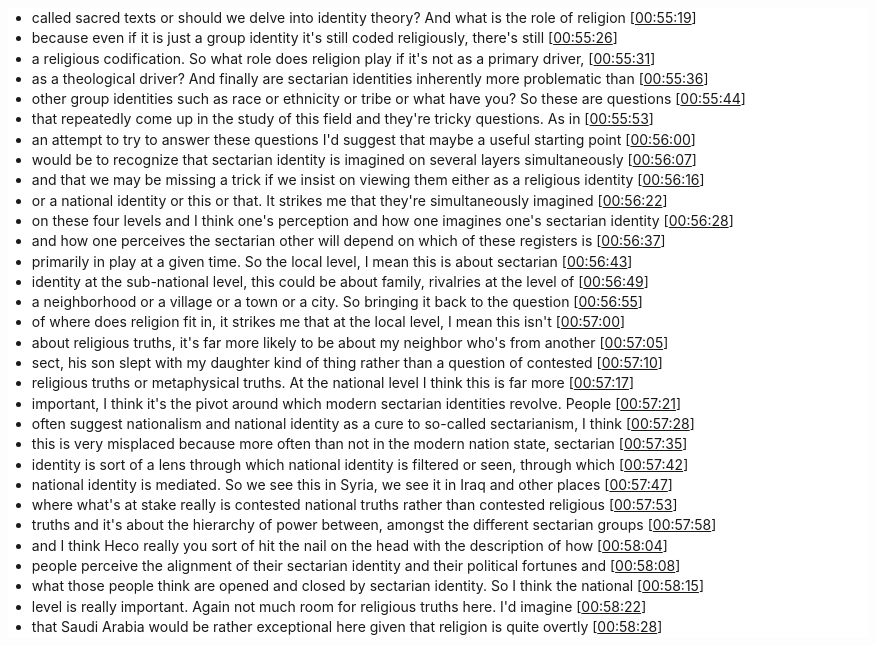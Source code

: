 *  called sacred texts or should we delve into identity theory? And what is the role of religion [[00:55:19](https://www.youtube.com/watch?v=kwKyT-u6lM8&t=3319.6s)]
*  because even if it is just a group identity it's still coded religiously, there's still [[00:55:26](https://www.youtube.com/watch?v=kwKyT-u6lM8&t=3326.24s)]
*  a religious codification. So what role does religion play if it's not as a primary driver, [[00:55:31](https://www.youtube.com/watch?v=kwKyT-u6lM8&t=3331.48s)]
*  as a theological driver? And finally are sectarian identities inherently more problematic than [[00:55:36](https://www.youtube.com/watch?v=kwKyT-u6lM8&t=3336.88s)]
*  other group identities such as race or ethnicity or tribe or what have you? So these are questions [[00:55:44](https://www.youtube.com/watch?v=kwKyT-u6lM8&t=3344.7200000000003s)]
*  that repeatedly come up in the study of this field and they're tricky questions. As in [[00:55:53](https://www.youtube.com/watch?v=kwKyT-u6lM8&t=3353.2400000000002s)]
*  an attempt to try to answer these questions I'd suggest that maybe a useful starting point [[00:56:00](https://www.youtube.com/watch?v=kwKyT-u6lM8&t=3360.6800000000003s)]
*  would be to recognize that sectarian identity is imagined on several layers simultaneously [[00:56:07](https://www.youtube.com/watch?v=kwKyT-u6lM8&t=3367.2799999999997s)]
*  and that we may be missing a trick if we insist on viewing them either as a religious identity [[00:56:16](https://www.youtube.com/watch?v=kwKyT-u6lM8&t=3376.88s)]
*  or a national identity or this or that. It strikes me that they're simultaneously imagined [[00:56:22](https://www.youtube.com/watch?v=kwKyT-u6lM8&t=3382.7599999999998s)]
*  on these four levels and I think one's perception and how one imagines one's sectarian identity [[00:56:28](https://www.youtube.com/watch?v=kwKyT-u6lM8&t=3388.64s)]
*  and how one perceives the sectarian other will depend on which of these registers is [[00:56:37](https://www.youtube.com/watch?v=kwKyT-u6lM8&t=3397.48s)]
*  primarily in play at a given time. So the local level, I mean this is about sectarian [[00:56:43](https://www.youtube.com/watch?v=kwKyT-u6lM8&t=3403.52s)]
*  identity at the sub-national level, this could be about family, rivalries at the level of [[00:56:49](https://www.youtube.com/watch?v=kwKyT-u6lM8&t=3409.24s)]
*  a neighborhood or a village or a town or a city. So bringing it back to the question [[00:56:55](https://www.youtube.com/watch?v=kwKyT-u6lM8&t=3415.56s)]
*  of where does religion fit in, it strikes me that at the local level, I mean this isn't [[00:57:00](https://www.youtube.com/watch?v=kwKyT-u6lM8&t=3420.8399999999997s)]
*  about religious truths, it's far more likely to be about my neighbor who's from another [[00:57:05](https://www.youtube.com/watch?v=kwKyT-u6lM8&t=3425.16s)]
*  sect, his son slept with my daughter kind of thing rather than a question of contested [[00:57:10](https://www.youtube.com/watch?v=kwKyT-u6lM8&t=3430.0s)]
*  religious truths or metaphysical truths. At the national level I think this is far more [[00:57:17](https://www.youtube.com/watch?v=kwKyT-u6lM8&t=3437.0s)]
*  important, I think it's the pivot around which modern sectarian identities revolve. People [[00:57:21](https://www.youtube.com/watch?v=kwKyT-u6lM8&t=3441.8399999999997s)]
*  often suggest nationalism and national identity as a cure to so-called sectarianism, I think [[00:57:28](https://www.youtube.com/watch?v=kwKyT-u6lM8&t=3448.52s)]
*  this is very misplaced because more often than not in the modern nation state, sectarian [[00:57:35](https://www.youtube.com/watch?v=kwKyT-u6lM8&t=3455.52s)]
*  identity is sort of a lens through which national identity is filtered or seen, through which [[00:57:42](https://www.youtube.com/watch?v=kwKyT-u6lM8&t=3462.68s)]
*  national identity is mediated. So we see this in Syria, we see it in Iraq and other places [[00:57:47](https://www.youtube.com/watch?v=kwKyT-u6lM8&t=3467.84s)]
*  where what's at stake really is contested national truths rather than contested religious [[00:57:53](https://www.youtube.com/watch?v=kwKyT-u6lM8&t=3473.64s)]
*  truths and it's about the hierarchy of power between, amongst the different sectarian groups [[00:57:58](https://www.youtube.com/watch?v=kwKyT-u6lM8&t=3478.28s)]
*  and I think Heco really you sort of hit the nail on the head with the description of how [[00:58:04](https://www.youtube.com/watch?v=kwKyT-u6lM8&t=3484.4s)]
*  people perceive the alignment of their sectarian identity and their political fortunes and [[00:58:08](https://www.youtube.com/watch?v=kwKyT-u6lM8&t=3488.52s)]
*  what those people think are opened and closed by sectarian identity. So I think the national [[00:58:15](https://www.youtube.com/watch?v=kwKyT-u6lM8&t=3495.36s)]
*  level is really important. Again not much room for religious truths here. I'd imagine [[00:58:22](https://www.youtube.com/watch?v=kwKyT-u6lM8&t=3502.44s)]
*  that Saudi Arabia would be rather exceptional here given that religion is quite overtly [[00:58:28](https://www.youtube.com/watch?v=kwKyT-u6lM8&t=3508.6800000000003s)]

